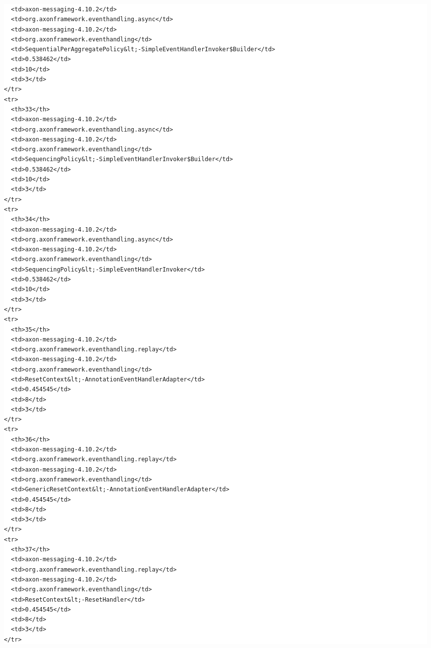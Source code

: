       <td>axon-messaging-4.10.2</td>
      <td>org.axonframework.eventhandling.async</td>
      <td>axon-messaging-4.10.2</td>
      <td>org.axonframework.eventhandling</td>
      <td>SequentialPerAggregatePolicy&lt;-SimpleEventHandlerInvoker$Builder</td>
      <td>0.538462</td>
      <td>10</td>
      <td>3</td>
    </tr>
    <tr>
      <th>33</th>
      <td>axon-messaging-4.10.2</td>
      <td>org.axonframework.eventhandling.async</td>
      <td>axon-messaging-4.10.2</td>
      <td>org.axonframework.eventhandling</td>
      <td>SequencingPolicy&lt;-SimpleEventHandlerInvoker$Builder</td>
      <td>0.538462</td>
      <td>10</td>
      <td>3</td>
    </tr>
    <tr>
      <th>34</th>
      <td>axon-messaging-4.10.2</td>
      <td>org.axonframework.eventhandling.async</td>
      <td>axon-messaging-4.10.2</td>
      <td>org.axonframework.eventhandling</td>
      <td>SequencingPolicy&lt;-SimpleEventHandlerInvoker</td>
      <td>0.538462</td>
      <td>10</td>
      <td>3</td>
    </tr>
    <tr>
      <th>35</th>
      <td>axon-messaging-4.10.2</td>
      <td>org.axonframework.eventhandling.replay</td>
      <td>axon-messaging-4.10.2</td>
      <td>org.axonframework.eventhandling</td>
      <td>ResetContext&lt;-AnnotationEventHandlerAdapter</td>
      <td>0.454545</td>
      <td>8</td>
      <td>3</td>
    </tr>
    <tr>
      <th>36</th>
      <td>axon-messaging-4.10.2</td>
      <td>org.axonframework.eventhandling.replay</td>
      <td>axon-messaging-4.10.2</td>
      <td>org.axonframework.eventhandling</td>
      <td>GenericResetContext&lt;-AnnotationEventHandlerAdapter</td>
      <td>0.454545</td>
      <td>8</td>
      <td>3</td>
    </tr>
    <tr>
      <th>37</th>
      <td>axon-messaging-4.10.2</td>
      <td>org.axonframework.eventhandling.replay</td>
      <td>axon-messaging-4.10.2</td>
      <td>org.axonframework.eventhandling</td>
      <td>ResetContext&lt;-ResetHandler</td>
      <td>0.454545</td>
      <td>8</td>
      <td>3</td>
    </tr>